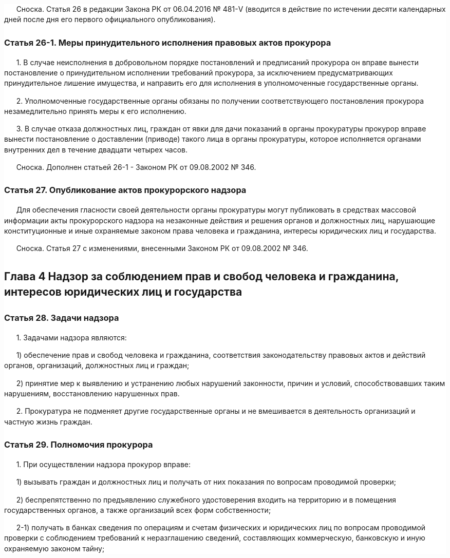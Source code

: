       Сноска. Статья 26 в редакции Закона РК от 06.04.2016 № 481-V (вводится в действие по истечении десяти календарных дней после дня его первого официального опубликования).

### Статья 26-1. Меры принудительного исполнения правовых актов прокурора

      1. В случае неисполнения в добровольном порядке постановлений и предписаний прокурора он вправе вынести постановление о принудительном исполнении требований прокурора, за исключением предусматривающих принудительное лишение имущества, и направить его для исполнения в уполномоченные государственные органы.

      2. Уполномоченные государственные органы обязаны по получении соответствующего постановления прокурора незамедлительно принять меры к его исполнению.

      3. В случае отказа должностных лиц, граждан от явки для дачи показаний в органы прокуратуры прокурор вправе вынести постановление о доставлении (приводе) такого лица в органы прокуратуры, которое исполняется органами внутренних дел в течение двадцати четырех часов.

      Сноска. Дополнен статьей 26-1 - Законом РК от 09.08.2002 № 346.

### Статья 27. Опубликование актов прокурорского надзора

      Для обеспечения гласности своей деятельности органы прокуратуры могут публиковать в средствах массовой информации акты прокурорского надзора на незаконные действия и решения органов и должностных лиц, нарушающие конституционные и иные охраняемые законом права человека и гражданина, интересы юридических лиц и государства.

      Сноска. Статья 27 с изменениями, внесенными Законом РК от 09.08.2002 № 346.

## Глава 4 Надзор за соблюдением прав и свобод человека и гражданина, интересов юридических лиц и государства

### Статья 28. Задачи надзора

      1. Задачами надзора являются:

      1) обеспечение прав и свобод человека и гражданина, соответствия законодательству правовых актов и действий органов, организаций, должностных лиц и граждан;

      2) принятие мер к выявлению и устранению любых нарушений законности, причин и условий, способствовавших таким нарушениям, восстановлению нарушенных прав.

      2. Прокуратура не подменяет другие государственные органы и не вмешивается в деятельность организаций и частную жизнь граждан.

### Статья 29. Полномочия прокурора

      1. При осуществлении надзора прокурор вправе:

      1) вызывать граждан и должностных лиц и получать от них показания по вопросам проводимой проверки;

      2) беспрепятственно по предъявлению служебного удостоверения входить на территорию и в помещения государственных органов, а также организаций всех форм собственности;

      2-1) получать в банках сведения по операциям и счетам физических и юридических лиц по вопросам проводимой проверки с соблюдением требований к неразглашению сведений, составляющих коммерческую, банковскую и иную охраняемую законом тайну;

